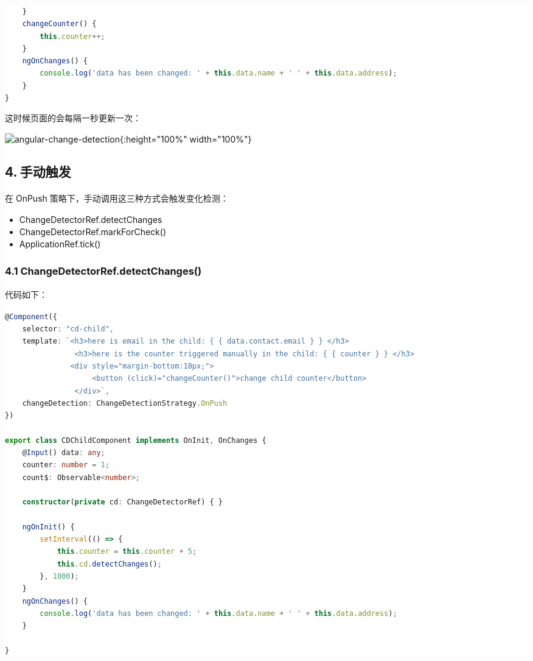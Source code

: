 ```ts
    }
    changeCounter() {
        this.counter++;
    }
    ngOnChanges() {
        console.log('data has been changed: ' + this.data.name + ' ' + this.data.address);
    }
}
```

这时候页面的会每隔一秒更新一次：

![angular-change-detection](https://limeii.github.io/assets/images/posts/angular/angular-change-detection-strategy10.gif){:height="100%" width="100%"}


## 4. 手动触发

在 OnPush 策略下，手动调用这三种方式会触发变化检测：
- ChangeDetectorRef.detectChanges
- ChangeDetectorRef.markForCheck()
- ApplicationRef.tick()

### 4.1 ChangeDetectorRef.detectChanges()

代码如下：
```ts
@Component({
    selector: "cd-child",
    template: `<h3>here is email in the child: { { data.contact.email } } </h3>
                <h3>here is the counter triggered manually in the child: { { counter } } </h3> 
               <div style="margin-bottom:10px;">
                    <button (click)="changeCounter()">change child counter</button>
                </div>`,
    changeDetection: ChangeDetectionStrategy.OnPush
})

export class CDChildComponent implements OnInit, OnChanges {
    @Input() data: any;
    counter: number = 1;
    count$: Observable<number>;

    constructor(private cd: ChangeDetectorRef) { }

    ngOnInit() {
        setInterval(() => {
            this.counter = this.counter + 5;
            this.cd.detectChanges();
        }, 1000);
    }
    ngOnChanges() {
        console.log('data has been changed: ' + this.data.name + ' ' + this.data.address);
    }

}
```
